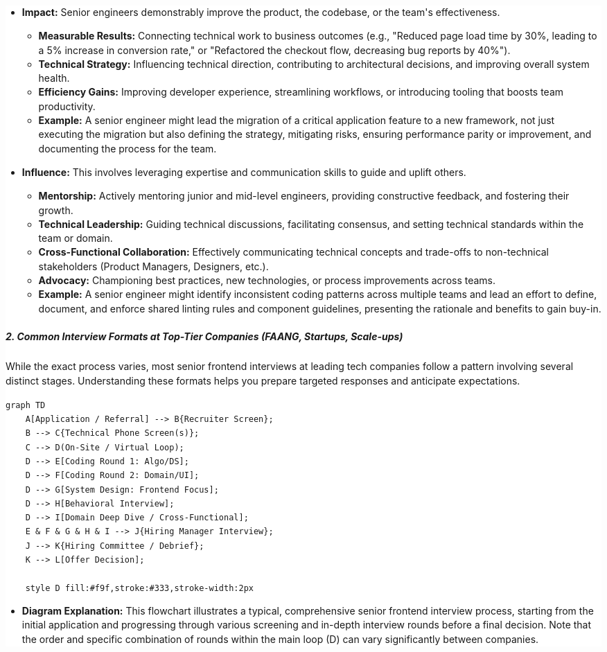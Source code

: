 - **Impact:** Senior engineers demonstrably improve the product, the codebase, or the team's effectiveness.

  - **Measurable Results:** Connecting technical work to business outcomes (e.g., "Reduced page load time by 30%, leading to a 5% increase in conversion rate," or "Refactored the checkout flow, decreasing bug reports by 40%").
  - **Technical Strategy:** Influencing technical direction, contributing to architectural decisions, and improving overall system health.
  - **Efficiency Gains:** Improving developer experience, streamlining workflows, or introducing tooling that boosts team productivity.
  - **Example:** A senior engineer might lead the migration of a critical application feature to a new framework, not just executing the migration but also defining the strategy, mitigating risks, ensuring performance parity or improvement, and documenting the process for the team.

- **Influence:** This involves leveraging expertise and communication skills to guide and uplift others.
  - **Mentorship:** Actively mentoring junior and mid-level engineers, providing constructive feedback, and fostering their growth.
  - **Technical Leadership:** Guiding technical discussions, facilitating consensus, and setting technical standards within the team or domain.
  - **Cross-Functional Collaboration:** Effectively communicating technical concepts and trade-offs to non-technical stakeholders (Product Managers, Designers, etc.).
  - **Advocacy:** Championing best practices, new technologies, or process improvements across teams.
  - **Example:** A senior engineer might identify inconsistent coding patterns across multiple teams and lead an effort to define, document, and enforce shared linting rules and component guidelines, presenting the rationale and benefits to gain buy-in.

##### **2. Common Interview Formats at Top-Tier Companies (FAANG, Startups, Scale-ups)**

While the exact process varies, most senior frontend interviews at leading tech companies follow a pattern involving several distinct stages. Understanding these formats helps you prepare targeted responses and anticipate expectations.

```mermaid
graph TD
    A[Application / Referral] --> B{Recruiter Screen};
    B --> C{Technical Phone Screen(s)};
    C --> D(On-Site / Virtual Loop);
    D --> E[Coding Round 1: Algo/DS];
    D --> F[Coding Round 2: Domain/UI];
    D --> G[System Design: Frontend Focus];
    D --> H[Behavioral Interview];
    D --> I[Domain Deep Dive / Cross-Functional];
    E & F & G & H & I --> J{Hiring Manager Interview};
    J --> K{Hiring Committee / Debrief};
    K --> L[Offer Decision];

    style D fill:#f9f,stroke:#333,stroke-width:2px
```

- **Diagram Explanation:** This flowchart illustrates a typical, comprehensive senior frontend interview process, starting from the initial application and progressing through various screening and in-depth interview rounds before a final decision. Note that the order and specific combination of rounds within the main loop (D) can vary significantly between companies.
